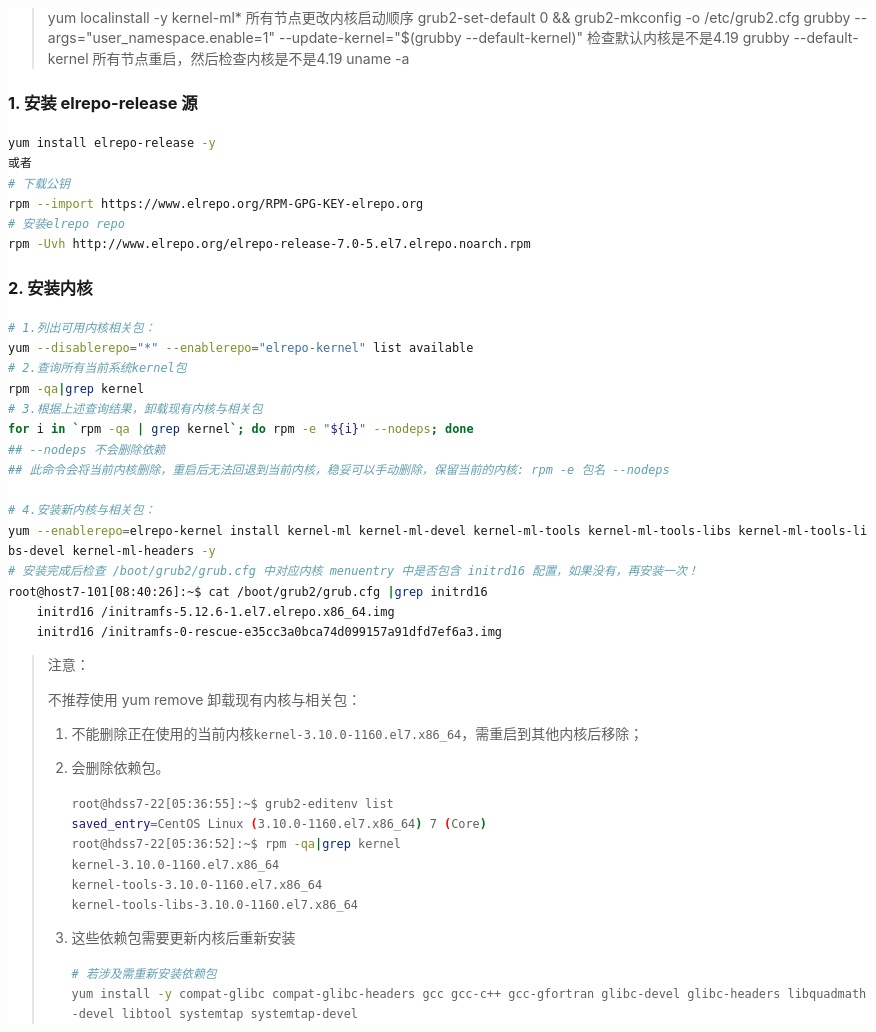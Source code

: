 > yum localinstall -y kernel-ml*
> 所有节点更改内核启动顺序
> grub2-set-default  0 && grub2-mkconfig -o /etc/grub2.cfg
> grubby --args="user_namespace.enable=1" --update-kernel="$(grubby --default-kernel)"
> 检查默认内核是不是4.19
> grubby --default-kernel
> 所有节点重启，然后检查内核是不是4.19
> uname -a
> ```

### 1. 安装 elrepo-release 源

```bash
yum install elrepo-release -y
或者
# 下载公钥
rpm --import https://www.elrepo.org/RPM-GPG-KEY-elrepo.org
# 安装elrepo repo
rpm -Uvh http://www.elrepo.org/elrepo-release-7.0-5.el7.elrepo.noarch.rpm
```

### 2. 安装内核

```bash
# 1.列出可用内核相关包： 
yum --disablerepo="*" --enablerepo="elrepo-kernel" list available
# 2.查询所有当前系统kernel包
rpm -qa|grep kernel
# 3.根据上述查询结果，卸载现有内核与相关包
for i in `rpm -qa | grep kernel`; do rpm -e "${i}" --nodeps; done  
## --nodeps 不会删除依赖
## 此命令会将当前内核删除，重启后无法回退到当前内核，稳妥可以手动删除，保留当前的内核: rpm -e 包名 --nodeps 

# 4.安装新内核与相关包：
yum --enablerepo=elrepo-kernel install kernel-ml kernel-ml-devel kernel-ml-tools kernel-ml-tools-libs kernel-ml-tools-libs-devel kernel-ml-headers -y
# 安装完成后检查 /boot/grub2/grub.cfg 中对应内核 menuentry 中是否包含 initrd16 配置，如果没有，再安装一次！
root@host7-101[08:40:26]:~$ cat /boot/grub2/grub.cfg |grep initrd16
    initrd16 /initramfs-5.12.6-1.el7.elrepo.x86_64.img
    initrd16 /initramfs-0-rescue-e35cc3a0bca74d099157a91dfd7ef6a3.img
```

> 注意：
> 
> 不推荐使用 yum remove 卸载现有内核与相关包：
> 
> 1. 不能删除正在使用的当前内核`kernel-3.10.0-1160.el7.x86_64`，需重启到其他内核后移除；
> 
> 2. 会删除依赖包。
>    
>    ```bash
>    root@hdss7-22[05:36:55]:~$ grub2-editenv list
>    saved_entry=CentOS Linux (3.10.0-1160.el7.x86_64) 7 (Core)
>    root@hdss7-22[05:36:52]:~$ rpm -qa|grep kernel
>    kernel-3.10.0-1160.el7.x86_64
>    kernel-tools-3.10.0-1160.el7.x86_64
>    kernel-tools-libs-3.10.0-1160.el7.x86_64
>    ```
> 
> 3. 这些依赖包需要更新内核后重新安装
>    
>    ```bash
>    # 若涉及需重新安装依赖包
>    yum install -y compat-glibc compat-glibc-headers gcc gcc-c++ gcc-gfortran glibc-devel glibc-headers libquadmath-devel libtool systemtap systemtap-devel